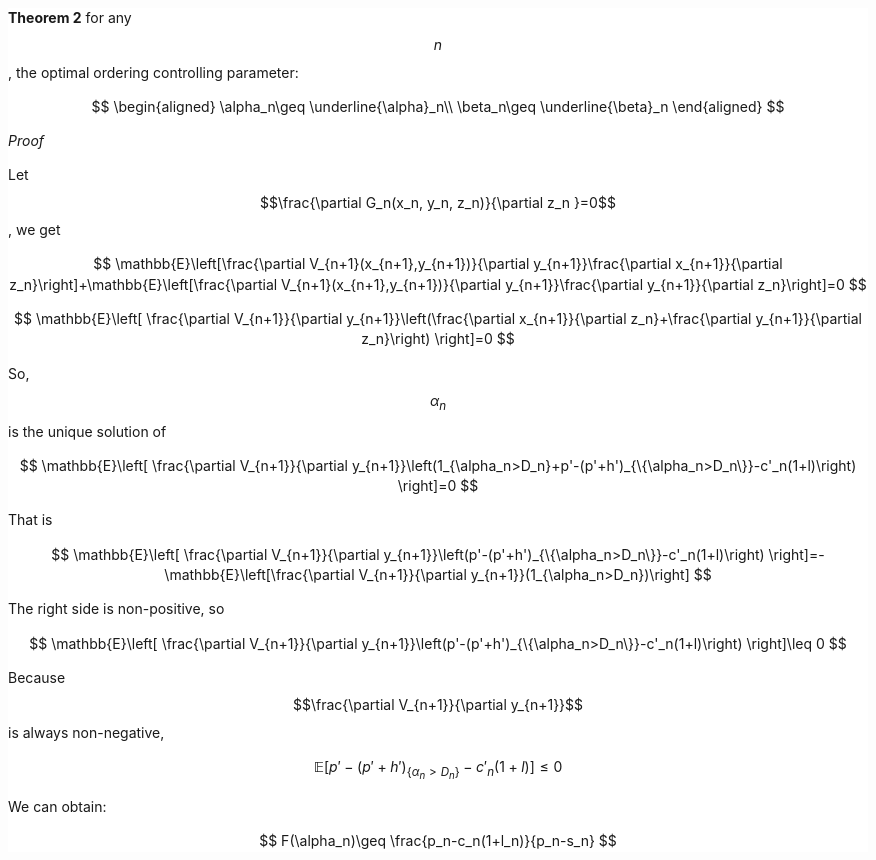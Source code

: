 **Theorem 2** for any $$n$$, the optimal ordering controlling parameter:

$$
\begin{aligned}
\alpha_n\geq \underline{\alpha}_n\\
\beta_n\geq \underline{\beta}_n
\end{aligned}
$$

<i>Proof</i>

Let $$\frac{\partial G_n(x_n, y_n, z_n)}{\partial z_n }=0$$, we get

$$
\mathbb{E}\left[\frac{\partial V_{n+1}(x_{n+1},y_{n+1})}{\partial y_{n+1}}\frac{\partial x_{n+1}}{\partial z_n}\right]+\mathbb{E}\left[\frac{\partial V_{n+1}(x_{n+1},y_{n+1})}{\partial y_{n+1}}\frac{\partial y_{n+1}}{\partial z_n}\right]=0
$$

$$
\mathbb{E}\left[ \frac{\partial V_{n+1}}{\partial y_{n+1}}\left(\frac{\partial x_{n+1}}{\partial z_n}+\frac{\partial y_{n+1}}{\partial z_n}\right) \right]=0
$$

So, $$\alpha_n$$ is the unique solution of

$$
\mathbb{E}\left[ \frac{\partial V_{n+1}}{\partial y_{n+1}}\left(1_{\alpha_n>D_n}+p'-(p'+h')_{\{\alpha_n>D_n\}}-c'_n(1+l)\right) \right]=0
$$

That is

$$
\mathbb{E}\left[ \frac{\partial V_{n+1}}{\partial y_{n+1}}\left(p'-(p'+h')_{\{\alpha_n>D_n\}}-c'_n(1+l)\right) \right]=-\mathbb{E}\left[\frac{\partial V_{n+1}}{\partial y_{n+1}}(1_{\alpha_n>D_n})\right]
$$

The right side is non-positive, so

$$
\mathbb{E}\left[ \frac{\partial V_{n+1}}{\partial y_{n+1}}\left(p'-(p'+h')_{\{\alpha_n>D_n\}}-c'_n(1+l)\right) \right]\leq 0
$$

Because $$\frac{\partial V_{n+1}}{\partial y_{n+1}}$$ is always non-negative,

$$
\mathbb{E}\left[p'-(p'+h')_{\{\alpha_n>D_n\}}-c'_n(1+l)\right]\leq 0
$$

We can obtain:

$$
F(\alpha_n)\geq \frac{p_n-c_n(1+l_n)}{p_n-s_n}
$$
